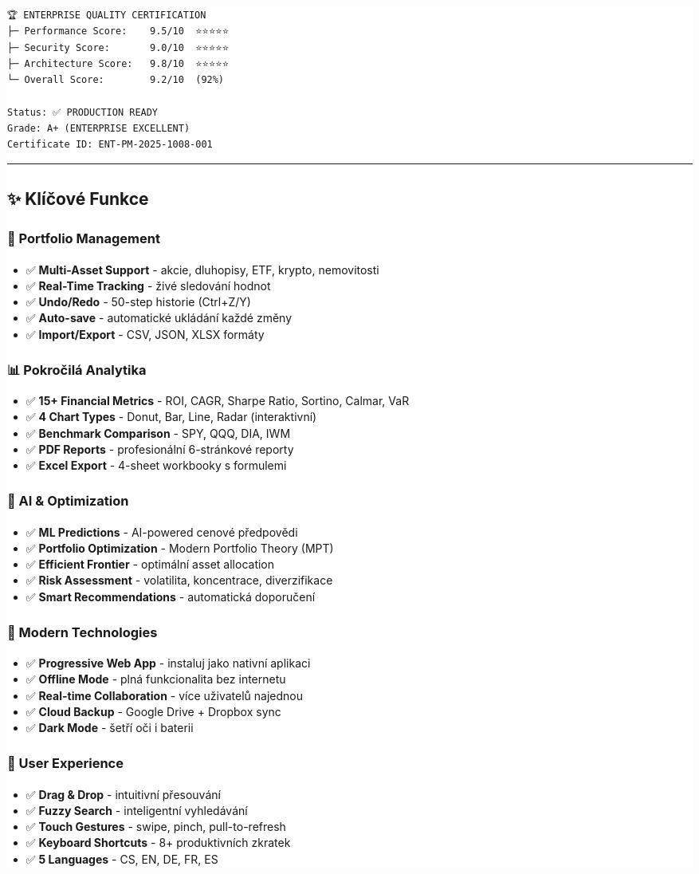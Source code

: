 ```
🏆 ENTERPRISE QUALITY CERTIFICATION
├─ Performance Score:    9.5/10  ⭐⭐⭐⭐⭐
├─ Security Score:       9.0/10  ⭐⭐⭐⭐⭐
├─ Architecture Score:   9.8/10  ⭐⭐⭐⭐⭐
└─ Overall Score:        9.2/10  (92%)

Status: ✅ PRODUCTION READY
Grade: A+ (ENTERPRISE EXCELLENT)
Certificate ID: ENT-PM-2025-1008-001
```

---

## ✨ Klíčové Funkce

### 💼 Portfolio Management
- ✅ **Multi-Asset Support** - akcie, dluhopisy, ETF, krypto, nemovitosti
- ✅ **Real-Time Tracking** - živé sledování hodnot
- ✅ **Undo/Redo** - 50-step historie (Ctrl+Z/Y)
- ✅ **Auto-save** - automatické ukládání každé změny
- ✅ **Import/Export** - CSV, JSON, XLSX formáty

### 📊 Pokročilá Analytika
- ✅ **15+ Financial Metrics** - ROI, CAGR, Sharpe Ratio, Sortino, Calmar, VaR
- ✅ **4 Chart Types** - Donut, Bar, Line, Radar (interaktivní)
- ✅ **Benchmark Comparison** - SPY, QQQ, DIA, IWM
- ✅ **PDF Reports** - profesionální 6-stránkové reporty
- ✅ **Excel Export** - 4-sheet workbooky s formulemi

### 🤖 AI & Optimization
- ✅ **ML Predictions** - AI-powered cenové předpovědi
- ✅ **Portfolio Optimization** - Modern Portfolio Theory (MPT)
- ✅ **Efficient Frontier** - optimální asset allocation
- ✅ **Risk Assessment** - volatilita, koncentrace, diverzifikace
- ✅ **Smart Recommendations** - automatická doporučení

### 🚀 Modern Technologies
- ✅ **Progressive Web App** - instaluj jako nativní aplikaci
- ✅ **Offline Mode** - plná funkcionalita bez internetu
- ✅ **Real-time Collaboration** - více uživatelů najednou
- ✅ **Cloud Backup** - Google Drive + Dropbox sync
- ✅ **Dark Mode** - šetří oči i baterii

### 🎨 User Experience
- ✅ **Drag & Drop** - intuitivní přesouvání
- ✅ **Fuzzy Search** - inteligentní vyhledávání
- ✅ **Touch Gestures** - swipe, pinch, pull-to-refresh
- ✅ **Keyboard Shortcuts** - 8+ produktivních zkratek
- ✅ **5 Languages** - CS, EN, DE, FR, ES
